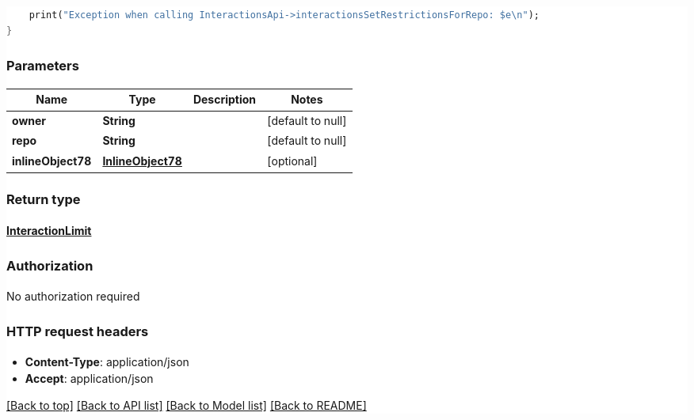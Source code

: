 ```dart
    print("Exception when calling InteractionsApi->interactionsSetRestrictionsForRepo: $e\n");
}
```

### Parameters

Name | Type | Description  | Notes
------------- | ------------- | ------------- | -------------
 **owner** | **String**|  | [default to null]
 **repo** | **String**|  | [default to null]
 **inlineObject78** | [**InlineObject78**](InlineObject78.md)|  | [optional] 

### Return type

[**InteractionLimit**](InteractionLimit.md)

### Authorization

No authorization required

### HTTP request headers

 - **Content-Type**: application/json
 - **Accept**: application/json

[[Back to top]](#) [[Back to API list]](../README.md#documentation-for-api-endpoints) [[Back to Model list]](../README.md#documentation-for-models) [[Back to README]](../README.md)

